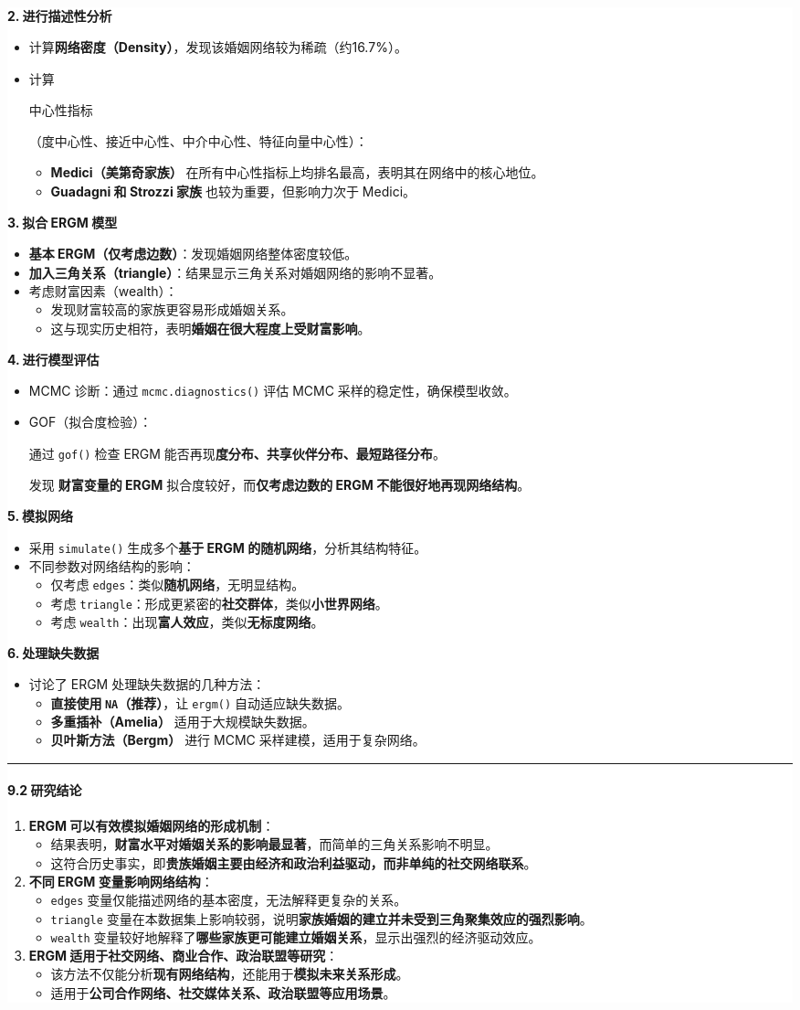 **2. 进行描述性分析**

- 计算**网络密度（Density）**，发现该婚姻网络较为稀疏（约16.7%）。

- 计算

  中心性指标

  （度中心性、接近中心性、中介中心性、特征向量中心性）：

  - **Medici（美第奇家族）** 在所有中心性指标上均排名最高，表明其在网络中的核心地位。
  - **Guadagni 和 Strozzi 家族** 也较为重要，但影响力次于 Medici。

**3. 拟合 ERGM 模型**

- **基本 ERGM（仅考虑边数）**：发现婚姻网络整体密度较低。
- **加入三角关系（triangle）**：结果显示三角关系对婚姻网络的影响不显著。
- 考虑财富因素（wealth）：
  - 发现财富较高的家族更容易形成婚姻关系。
  - 这与现实历史相符，表明**婚姻在很大程度上受财富影响**。

**4. 进行模型评估**

- MCMC 诊断：通过 `mcmc.diagnostics()` 评估 MCMC 采样的稳定性，确保模型收敛。

- GOF（拟合度检验）：

  通过 `gof()` 检查 ERGM 能否再现**度分布、共享伙伴分布、最短路径分布**。

  发现 **财富变量的 ERGM** 拟合度较好，而**仅考虑边数的 ERGM 不能很好地再现网络结构**。

**5. 模拟网络**

- 采用 `simulate()` 生成多个**基于 ERGM 的随机网络**，分析其结构特征。
- 不同参数对网络结构的影响：
  - 仅考虑 `edges`：类似**随机网络**，无明显结构。
  - 考虑 `triangle`：形成更紧密的**社交群体**，类似**小世界网络**。
  - 考虑 `wealth`：出现**富人效应**，类似**无标度网络**。

**6. 处理缺失数据**

- 讨论了 ERGM 处理缺失数据的几种方法：
  - **直接使用 `NA`（推荐）**，让 `ergm()` 自动适应缺失数据。
  - **多重插补（Amelia）** 适用于大规模缺失数据。
  - **贝叶斯方法（Bergm）** 进行 MCMC 采样建模，适用于复杂网络。

------

#### **9.2 研究结论**

1. **ERGM 可以有效模拟婚姻网络的形成机制**：
   - 结果表明，**财富水平对婚姻关系的影响最显著**，而简单的三角关系影响不明显。
   - 这符合历史事实，即**贵族婚姻主要由经济和政治利益驱动，而非单纯的社交网络联系**。
2. **不同 ERGM 变量影响网络结构**：
   - `edges` 变量仅能描述网络的基本密度，无法解释更复杂的关系。
   - `triangle` 变量在本数据集上影响较弱，说明**家族婚姻的建立并未受到三角聚集效应的强烈影响**。
   - `wealth` 变量较好地解释了**哪些家族更可能建立婚姻关系**，显示出强烈的经济驱动效应。
3. **ERGM 适用于社交网络、商业合作、政治联盟等研究**：
   - 该方法不仅能分析**现有网络结构**，还能用于**模拟未来关系形成**。
   - 适用于**公司合作网络、社交媒体关系、政治联盟等应用场景**。
